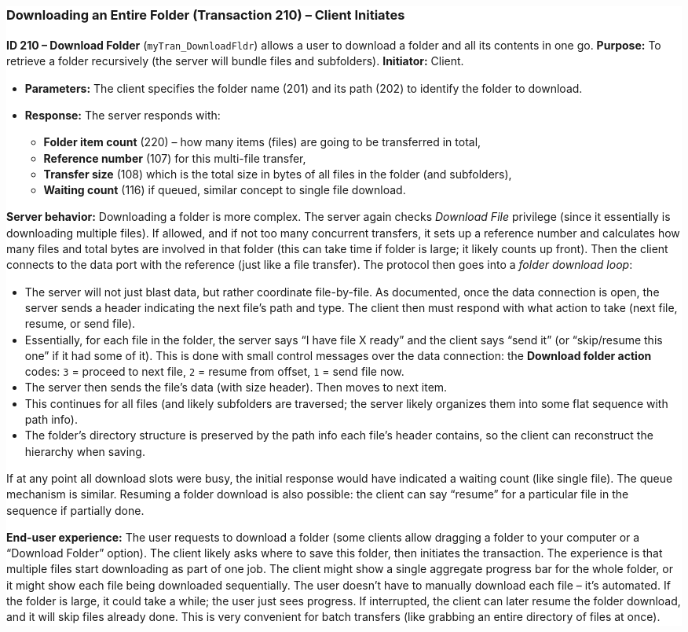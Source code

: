 ### Downloading an Entire Folder (Transaction 210) – Client Initiates

**ID 210 – Download Folder** (`myTran_DownloadFldr`) allows a user to download a
folder and all its contents in one go. **Purpose:** To retrieve a folder
recursively (the server will bundle files and subfolders). **Initiator:**
Client.

- **Parameters:** The client specifies the folder name (201) and its path (202)
  to identify the folder to download.

- **Response:** The server responds with:

  - **Folder item count** (220) – how many items (files) are going to be
    transferred in total,
  - **Reference number** (107) for this multi-file transfer,
  - **Transfer size** (108) which is the total size in bytes of all files in the
    folder (and subfolders),
  - **Waiting count** (116) if queued, similar concept to single file download.

**Server behavior:** Downloading a folder is more complex. The server again
checks *Download File* privilege (since it essentially is downloading multiple
files). If allowed, and if not too many concurrent transfers, it sets up a
reference number and calculates how many files and total bytes are involved in
that folder (this can take time if folder is large; it likely counts up front).
Then the client connects to the data port with the reference (just like a file
transfer). The protocol then goes into a *folder download loop*:

- The server will not just blast data, but rather coordinate file-by-file. As
  documented, once the data connection is open, the server sends a header
  indicating the next file’s path and type. The client then must respond with
  what action to take (next file, resume, or send file).
- Essentially, for each file in the folder, the server says “I have file X
  ready” and the client says “send it” (or “skip/resume this one” if it had some
  of it). This is done with small control messages over the data connection: the
  **Download folder action** codes: `3` = proceed to next file, `2` = resume
  from offset, `1` = send file now.
- The server then sends the file’s data (with size header). Then moves to next
  item.
- This continues for all files (and likely subfolders are traversed; the server
  likely organizes them into some flat sequence with path info).
- The folder’s directory structure is preserved by the path info each file’s
  header contains, so the client can reconstruct the hierarchy when saving.

If at any point all download slots were busy, the initial response would have
indicated a waiting count (like single file). The queue mechanism is similar.
Resuming a folder download is also possible: the client can say “resume” for a
particular file in the sequence if partially done.

**End-user experience:** The user requests to download a folder (some clients
allow dragging a folder to your computer or a “Download Folder” option). The
client likely asks where to save this folder, then initiates the transaction.
The experience is that multiple files start downloading as part of one job. The
client might show a single aggregate progress bar for the whole folder, or it
might show each file being downloaded sequentially. The user doesn’t have to
manually download each file – it’s automated. If the folder is large, it could
take a while; the user just sees progress. If interrupted, the client can later
resume the folder download, and it will skip files already done. This is very
convenient for batch transfers (like grabbing an entire directory of files at
once).
